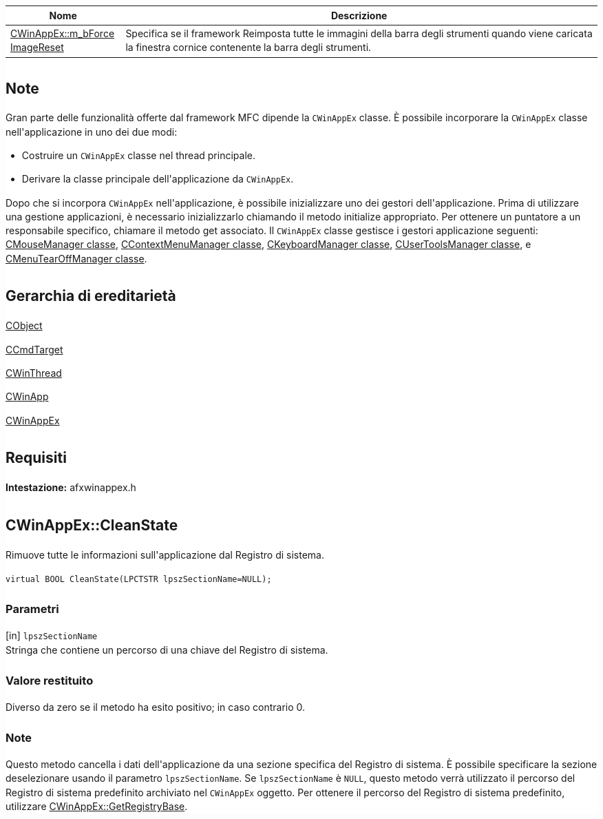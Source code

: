|Nome|Descrizione|  
|----------|-----------------|  
|[CWinAppEx::m_bForceImageReset](#m_bforceimagereset)|Specifica se il framework Reimposta tutte le immagini della barra degli strumenti quando viene caricata la finestra cornice contenente la barra degli strumenti.|  
  
## <a name="remarks"></a>Note  
 Gran parte delle funzionalità offerte dal framework MFC dipende la `CWinAppEx` classe. È possibile incorporare la `CWinAppEx` classe nell'applicazione in uno dei due modi:  
  
-   Costruire un `CWinAppEx` classe nel thread principale.  
  
-   Derivare la classe principale dell'applicazione da `CWinAppEx`.  
  
 Dopo che si incorpora `CWinAppEx` nell'applicazione, è possibile inizializzare uno dei gestori dell'applicazione. Prima di utilizzare una gestione applicazioni, è necessario inizializzarlo chiamando il metodo initialize appropriato. Per ottenere un puntatore a un responsabile specifico, chiamare il metodo get associato. Il `CWinAppEx` classe gestisce i gestori applicazione seguenti: [CMouseManager classe](../../mfc/reference/cmousemanager-class.md), [CContextMenuManager classe](../../mfc/reference/ccontextmenumanager-class.md), [CKeyboardManager classe](../../mfc/reference/ckeyboardmanager-class.md), [CUserToolsManager classe](../../mfc/reference/cusertoolsmanager-class.md), e [CMenuTearOffManager classe](../../mfc/reference/cmenutearoffmanager-class.md).  
  
## <a name="inheritance-hierarchy"></a>Gerarchia di ereditarietà  
 [CObject](../../mfc/reference/cobject-class.md)  
  
 [CCmdTarget](../../mfc/reference/ccmdtarget-class.md)  
  
 [CWinThread](../../mfc/reference/cwinthread-class.md)  
  
 [CWinApp](../../mfc/reference/cwinapp-class.md)  
  
 [CWinAppEx](../../mfc/reference/cwinappex-class.md)  
  
## <a name="requirements"></a>Requisiti  
 **Intestazione:** afxwinappex.h  
  
##  <a name="a-namecleanstatea--cwinappexcleanstate"></a><a name="cleanstate"></a>CWinAppEx::CleanState  
 Rimuove tutte le informazioni sull'applicazione dal Registro di sistema.  
  
```  
virtual BOOL CleanState(LPCTSTR lpszSectionName=NULL);
```  
  
### <a name="parameters"></a>Parametri  
 [in] `lpszSectionName`  
 Stringa che contiene un percorso di una chiave del Registro di sistema.  
  
### <a name="return-value"></a>Valore restituito  
 Diverso da zero se il metodo ha esito positivo; in caso contrario 0.  
  
### <a name="remarks"></a>Note  
 Questo metodo cancella i dati dell'applicazione da una sezione specifica del Registro di sistema. È possibile specificare la sezione deselezionare usando il parametro `lpszSectionName`. Se `lpszSectionName` è `NULL`, questo metodo verrà utilizzato il percorso del Registro di sistema predefinito archiviato nel `CWinAppEx` oggetto. Per ottenere il percorso del Registro di sistema predefinito, utilizzare [CWinAppEx::GetRegistryBase](#getregistrybase).  
  